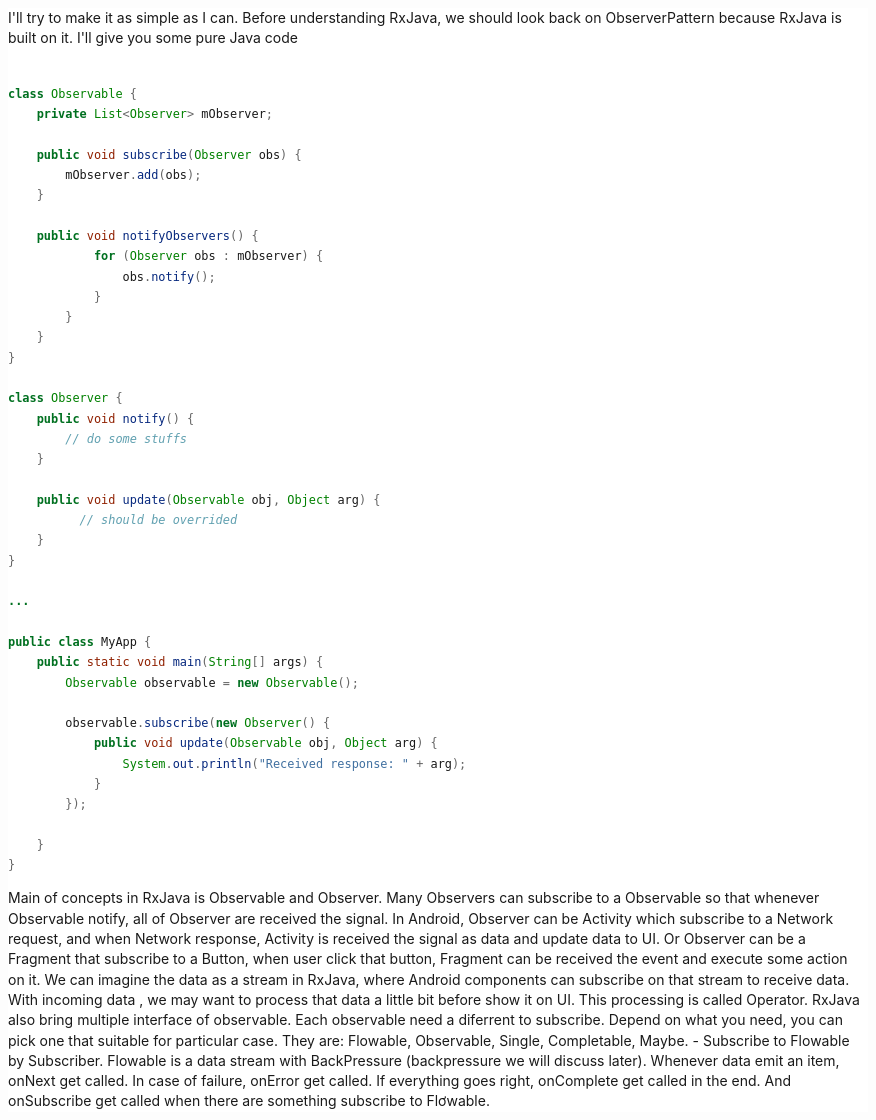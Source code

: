 I'll try to make it as simple as I can. Before understanding RxJava, we should look back on ObserverPattern because RxJava is built on it. I'll give you some pure Java code

```java

class Observable {
    private List<Observer> mObserver;
    
    public void subscribe(Observer obs) {
        mObserver.add(obs);
    }
    
    public void notifyObservers() {
            for (Observer obs : mObserver) {
                obs.notify();
            }
        }
    }
}

class Observer {
    public void notify() {
        // do some stuffs
    }
    
    public void update(Observable obj, Object arg) {
          // should be overrided
    }
}

...

public class MyApp {
    public static void main(String[] args) {
        Observable observable = new Observable();

        observable.subscribe(new Observer() {
            public void update(Observable obj, Object arg) {
                System.out.println("Received response: " + arg);
            }
        });
            
    }
}

```

Main of concepts in RxJava is Observable and Observer. Many Observers can subscribe to a Observable so that whenever Observable notify, all of Observer are received the signal. In Android, Observer can be Activity which subscribe to a Network request, and when Network response, Activity is received the signal as data and update data to UI. Or Observer can be a Fragment that subscribe to a Button, when user click that button, Fragment can be received the event and execute some action on it. We can imagine the data as a stream in RxJava, where Android components can subscribe on that stream to receive data. With incoming data , we may want to process that data a little bit before show it on UI. This processing is called Operator. RxJava also bring multiple interface of observable. Each observable need a diferrent to subscribe. Depend on what you need, you can pick one that suitable for particular case. They are: Flowable, Observable, Single, Completable, Maybe. 
    - Subscribe to Flowable by Subscriber. Flowable is a data stream with BackPressure (backpressure we will discuss later). Whenever data emit an item, onNext get called. In case of failure, onError get called. If everything goes right, onComplete get called in the end. And onSubscribe get called when there are something subscribe to Flơwable. 
